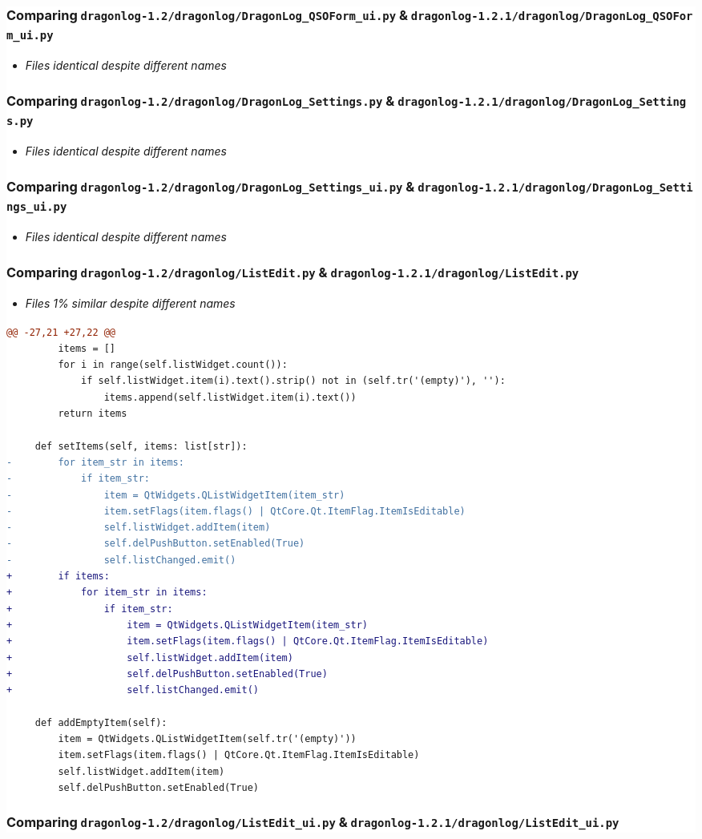 ### Comparing `dragonlog-1.2/dragonlog/DragonLog_QSOForm_ui.py` & `dragonlog-1.2.1/dragonlog/DragonLog_QSOForm_ui.py`

 * *Files identical despite different names*

### Comparing `dragonlog-1.2/dragonlog/DragonLog_Settings.py` & `dragonlog-1.2.1/dragonlog/DragonLog_Settings.py`

 * *Files identical despite different names*

### Comparing `dragonlog-1.2/dragonlog/DragonLog_Settings_ui.py` & `dragonlog-1.2.1/dragonlog/DragonLog_Settings_ui.py`

 * *Files identical despite different names*

### Comparing `dragonlog-1.2/dragonlog/ListEdit.py` & `dragonlog-1.2.1/dragonlog/ListEdit.py`

 * *Files 1% similar despite different names*

```diff
@@ -27,21 +27,22 @@
         items = []
         for i in range(self.listWidget.count()):
             if self.listWidget.item(i).text().strip() not in (self.tr('(empty)'), ''):
                 items.append(self.listWidget.item(i).text())
         return items
 
     def setItems(self, items: list[str]):
-        for item_str in items:
-            if item_str:
-                item = QtWidgets.QListWidgetItem(item_str)
-                item.setFlags(item.flags() | QtCore.Qt.ItemFlag.ItemIsEditable)
-                self.listWidget.addItem(item)
-                self.delPushButton.setEnabled(True)
-                self.listChanged.emit()
+        if items:
+            for item_str in items:
+                if item_str:
+                    item = QtWidgets.QListWidgetItem(item_str)
+                    item.setFlags(item.flags() | QtCore.Qt.ItemFlag.ItemIsEditable)
+                    self.listWidget.addItem(item)
+                    self.delPushButton.setEnabled(True)
+                    self.listChanged.emit()
 
     def addEmptyItem(self):
         item = QtWidgets.QListWidgetItem(self.tr('(empty)'))
         item.setFlags(item.flags() | QtCore.Qt.ItemFlag.ItemIsEditable)
         self.listWidget.addItem(item)
         self.delPushButton.setEnabled(True)
```

### Comparing `dragonlog-1.2/dragonlog/ListEdit_ui.py` & `dragonlog-1.2.1/dragonlog/ListEdit_ui.py`
